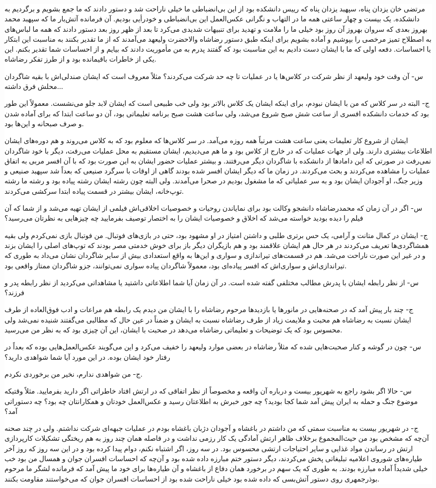 مرتضی خان یزدان پناه، سپهبد یزدان پناه که رییس دانشکده بود از این بی‌انضباطی ما خیلی ناراحت شد و دستور دادند که ما جمع بشویم و برگردیم به دانشکده. یک بیست و چهار ساعتی همه ما در التهاب و نگرانی عکس‌العمل این بی‌انضباطی و خودرأیی بودیم. آن فرمانده آتش‌بار ما که سپهبد محمد بهروز بعدی که سروان بهروز آن روز بود خیلی ما را ملامت و تهدید برای تنبیهات شدیدی می‌کرد تا بعد از ظهر روز بعد دستور دادند که همه ما لباس‌‌های به اصطلاح تمیز مرخصی را بپوشیم و آماده بشویم برای اینکه طبق دستور رضاشاه والاحضرت ولیعهد می‌آمدند که از ما تقدیر بکنند به مناسبت این ابتکار یا احساسات. دفعه اولی که ما با ایشان دست دادیم به این مناسبت بود که گفتند پدرم به من مأموریت دادند که بیایم و از احساسات شما تقدیر بکنم. این یکی از خاطرات باقیمانده بود و از طرز تفکر رضاشاه.

س- آن وقت خود ولیعهد از نظر شرکت در کلاس‌‌ها یا در عملیات تا چه حد شرکت می‌کردند؟ مثلاً معروف است که ایشان صندلی‌اش با بقیه شاگردان محلش فرق داشته…

ج- البته در سر کلاس که من با ایشان نبودم، برای اینکه ایشان یک کلاس بالاتر بود ولی خب طبیعی است که ایشان لابد جلو می‌نشست. معمولاً این‌ طور بود که خدمات دانشکده افسری از ساعت شش صبح شروع می‌شد، ولی ساعت هشت صبح برنامه تعلیماتی بود، آن دو ساعت ابتدا که برای آماده شدن و صرف صبحانه و این‌ها بود.

ایشان از شروع کار تعلیمات یعنی ساعت هشت مرتباً همه روزه می‌آمد. در سر کلاس‌‌ها که معلوم بود که به کلاس می‌روند و هم دوره‌‌های ایشان اطلاعات بیشتری دارند. ولی از جهات عملیات که در خارج از کلاس بود و ما هم می‌دیدیم، ایشان مستقیم به محل عملیات می‌رفت، دیگر با خود شاگردان نمی‌رفت در صورتی که این داماد‌ها از دانشکده با شاگردان دیگر می‌رفتند. و بیشتر عملیات حضور ایشان به این صورت بود که با آن افسر مربی به اتفاق عملیات را مشاهده می‌کردند و بحث می‌کردند. در زمان ما که دیگر ایشان افسر شده بودند گاهی از اوقات با سرگرد صنیعی که بعداً شد سپهبد صنیعی و وزیر جنگ، او آجودان ایشان بود و به سر عملیاتی که ما مشغول بودیم در صحرا می‌آمدند. ولی البته چون رشته ایشان رشته پیاده بود و رشته ما رشته توپ‌خانه، ایشان بیشتر در قسمت پیاده ابتدا سرکشی می‌کردند.

س- اگر در آن زمان که محمد‌رضاشاه دانشجو وکالت بود برای نمایاندن روحیات و خصوصیات اخلاقی‌اش فیلمی از ایشان تهیه می‌شد و از شما که آن فیلم را دیده بودید خواسته می‌شد که اخلاق و خصوصیات ایشان را به اختصار توصیف بفرمایید چه چیز‌هایی به نظرتان می‌رسید؟

ج- ایشان در کمال متانت و آرامی، یک حس برتری طلبی و داشتن امتیاز در او مشهود بود، حتی در بازی‌های فوتبال. من فوتبال بازی نمی‌کردم ولی بقیه همشاگردی‌‌ها تعریف می‌کردند در هر حال هم ایشان علاقمند بود و هم بازیگران دیگر باز برای خوش خدمتی مصر بودند که توپ‌های اصلی را ایشان بزند و در غیر این صورت ناراحت می‌شد. هم در قسمت‌های تیراندازی و سواری و این‌ها به واقع استعدادی بیش از سایر شاگردان نشان می‌داد به طوری که تیراندازی‌اش و سواری‌اش که افسر پیاده‌ای بود، معمولاً شاگردان پیاده سواری نمی‌توانند، جزو شاگردان ممتاز واقعی بود.

س- از نظر رابطه ایشان با پدرش مطالب مختلفی گفته شده است. در آن زمان آیا شما اطلاعاتی داشتید یا مشاهداتی می‌کردید از نظر رابطه پدر و فرزند؟

ج- چند بار پیش آمد که در صحنه‌‌هایی در مانور‌ها یا بازدید‌ها مرحوم رضاشاه را با ایشان من دیدم یک رابطه هم مراعات و ادب فوق‌العاده از طرف ایشان نسبت به رضاشاه هم محبت و ملایمت زیاد از طرف رضاشاه نسبت به ایشان و ضمناً در عین حال که مطالبی می‌گفتند شنیده نمی‌شد ولی محسوس بود که یک توضیحات و تعلیماتی رضاشاه می‌دهد در صحبت با ایشان، این آن چیزی بود که به نظر من می‌رسید.

س- چون در گوشه و کنار صحبت‌هایی شده که مثلاً رضاشاه در بعضی موارد ولیعهد را خفیف می‌کرد و این می‌گویند عکس‌العمل‌هایی بوده که بعداً در رفتار خود ایشان بوده. در این مورد آیا شما شواهدی دارید؟

ج- من شواهدی ندارم، نخیر من برخوردی نکردم.

س- حالا اگر بشود راجع به شهریور بیست و درباره آن واقعه و مخصوصاً از نظر اتفاقی که در ارتش افتاد خاطراتی اگر دارید بفرمایید. مثلاً وقتیکه موضوع جنگ و حمله به ایران پیش آمد شما کجا بودید؟ چه جور خبرش به اطلاعتان رسید و عکس‌العمل خودتان و همکارانتان چه بود؟ چه دستوراتی آمد؟

ج- در شهریور بیست به مناسبت سمتی که من داشتم در باغشاه و آجودان دژبان باغشاه بودم در عملیات جبهه‌ای شرکت نداشتم. ولی در چند صحنه آن‌چه که مشخص بود من حیث‌المجموع برخلاف ظاهر ارتش آمادگی یک کار رزمی نداشت و در فاصله همان چند روز به هم ریختگی تشکیلات کارپردازی ارتش در رساندن مواد غذایی و سایر احتیاجات ارتشی محسوس بود. در سه روز، اگر اشتباه نکنم، دوام پیدا کرده بود و در این سه روز که روز آخر طیاره‌‌‌های شوروی اعلامیه تبلیغاتی پخش می‌کردند، دیگر دستور ختم مبارزه داده شده بود و آن‌چه که احساسات افسران جوان و همسال من بود خب خیلی شدیداً آماده مبارزه بودند. به طوری که یک سهم در برخورد همان دفاع از باغشاه و آن طیاره‌‌ها برای خود ما پیش آمد که فرمانده لشگر ما مرحوم بوذرجمهری روی دستور آتش‌بسی که داده شده بود خیلی ناراحت شده بود از احساسات افسران جوان که می‌خواستند مقاومت بکنند.
